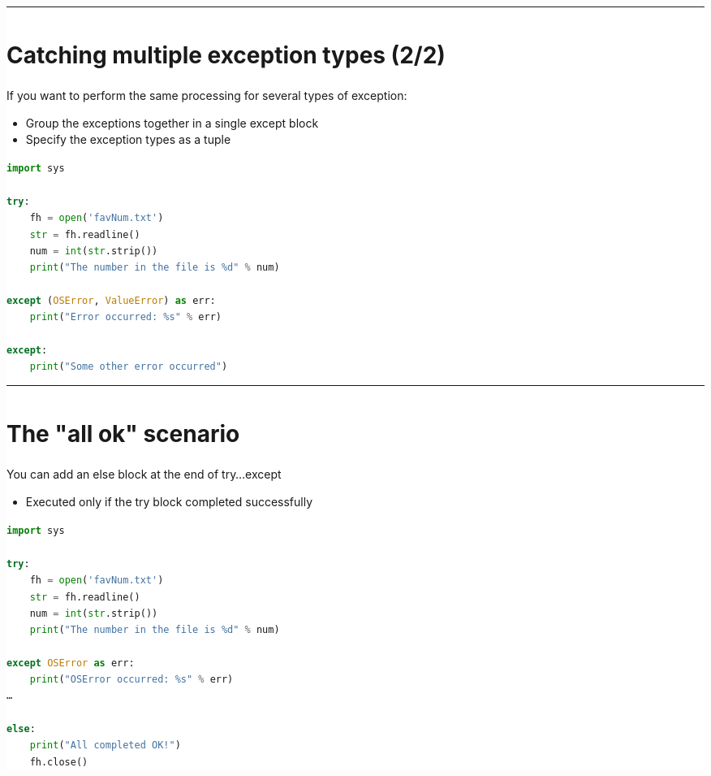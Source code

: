 </v-clicks>

---

# Catching multiple exception types (2/2)

<v-clicks>

If you want to perform the same processing for several types of exception:
- Group the exceptions together in a single except block
- Specify the exception types as a tuple

```python
import sys

try:
    fh = open('favNum.txt')
    str = fh.readline()
    num = int(str.strip())
    print("The number in the file is %d" % num)
	
except (OSError, ValueError) as err:
    print("Error occurred: %s" % err)

except:
    print("Some other error occurred")
```

</v-clicks>

---

# The "all ok" scenario

<v-clicks>

You can add an else block at the end of try…except
- Executed only if the try block completed successfully 

```python
import sys

try:
    fh = open('favNum.txt')
    str = fh.readline()
    num = int(str.strip())
    print("The number in the file is %d" % num)
	
except OSError as err:
    print("OSError occurred: %s" % err)
…

else:
    print("All completed OK!")
    fh.close()	
```
